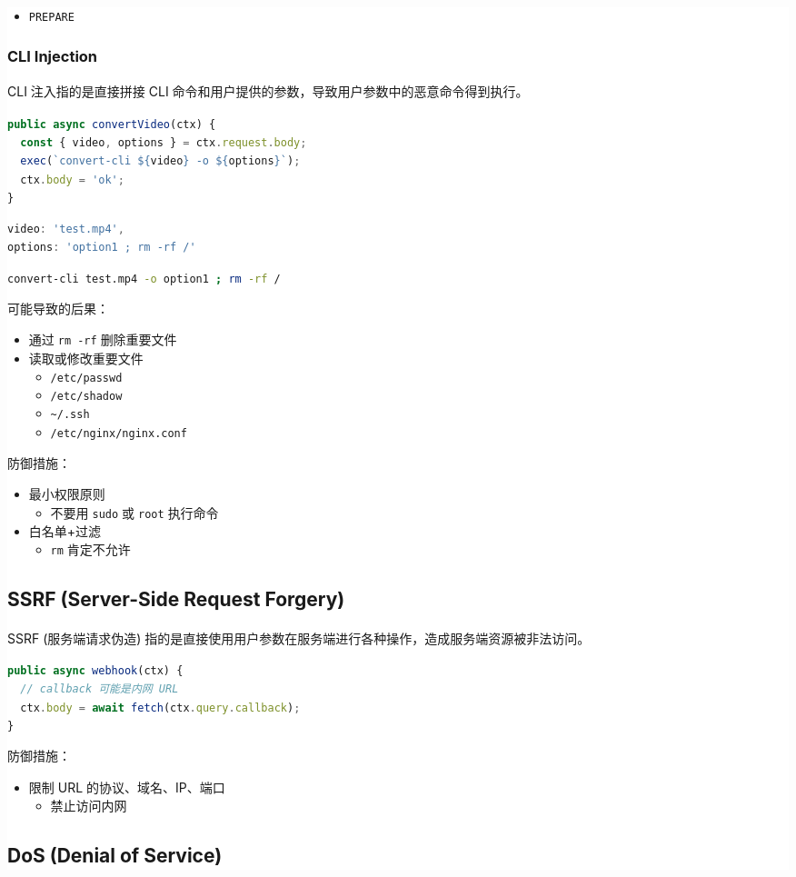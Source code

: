- `PREPARE`

### CLI Injection

CLI 注入指的是直接拼接 CLI 命令和用户提供的参数，导致用户参数中的恶意命令得到执行。

```js
public async convertVideo(ctx) {
  const { video, options } = ctx.request.body;
  exec(`convert-cli ${video} -o ${options}`);
  ctx.body = 'ok';
}
```

```js
video: 'test.mp4',
options: 'option1 ; rm -rf /'
```

```sh
convert-cli test.mp4 -o option1 ; rm -rf /
```

可能导致的后果：

- 通过 `rm -rf` 删除重要文件
- 读取或修改重要文件
  - `/etc/passwd`
  - `/etc/shadow`
  - `~/.ssh`
  - `/etc/nginx/nginx.conf`

防御措施：

- 最小权限原则
  - 不要用 `sudo` 或 `root` 执行命令
- 白名单+过滤
  - `rm` 肯定不允许

## SSRF (Server-Side Request Forgery)

SSRF (服务端请求伪造) 指的是直接使用用户参数在服务端进行各种操作，造成服务端资源被非法访问。

```js
public async webhook(ctx) {
  // callback 可能是内网 URL
  ctx.body = await fetch(ctx.query.callback);
}
```

防御措施：

- 限制 URL 的协议、域名、IP、端口
  - 禁止访问内网

## DoS (Denial of Service)
